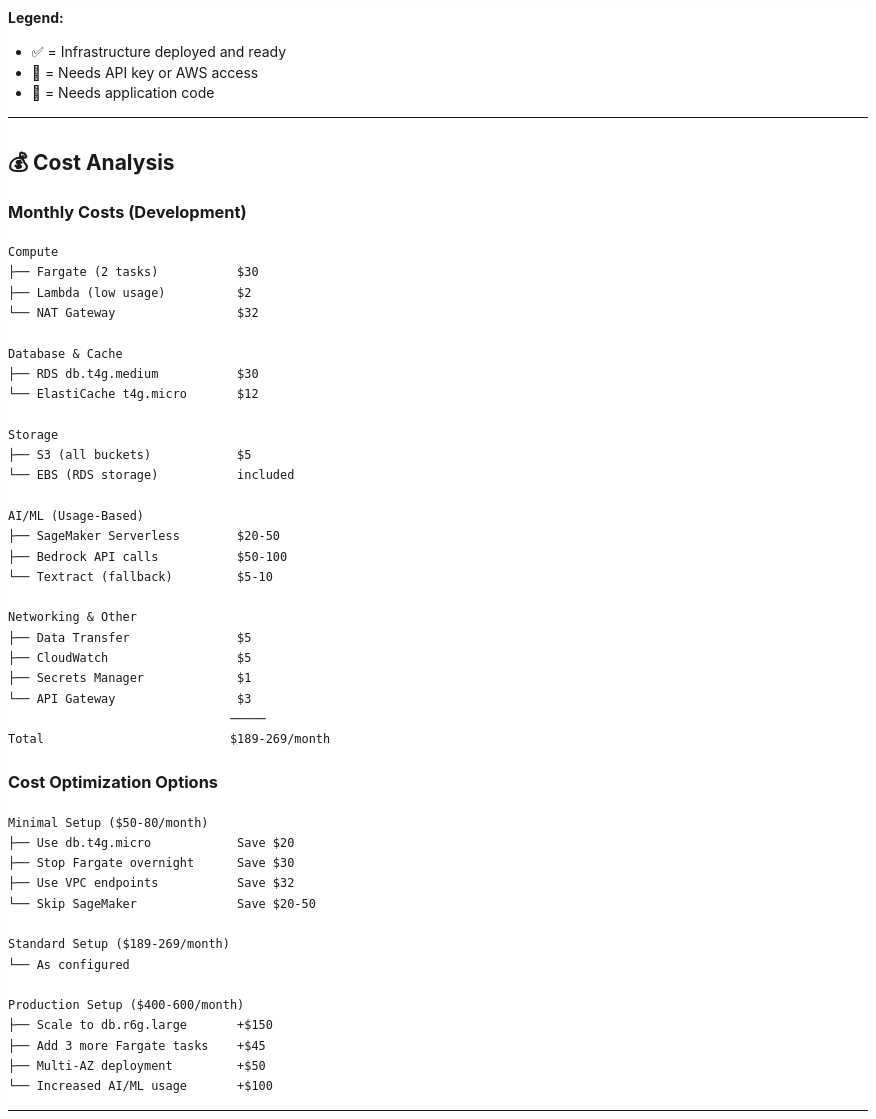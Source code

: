**Legend:**
- ✅ = Infrastructure deployed and ready
- 🔧 = Needs API key or AWS access
- 📝 = Needs application code

---

## 💰 Cost Analysis

### Monthly Costs (Development)
```
Compute
├── Fargate (2 tasks)           $30
├── Lambda (low usage)          $2
└── NAT Gateway                 $32

Database & Cache
├── RDS db.t4g.medium           $30
└── ElastiCache t4g.micro       $12

Storage
├── S3 (all buckets)            $5
└── EBS (RDS storage)           included

AI/ML (Usage-Based)
├── SageMaker Serverless        $20-50
├── Bedrock API calls           $50-100
└── Textract (fallback)         $5-10

Networking & Other
├── Data Transfer               $5
├── CloudWatch                  $5
├── Secrets Manager             $1
└── API Gateway                 $3
                               ─────
Total                          $189-269/month
```

### Cost Optimization Options
```
Minimal Setup ($50-80/month)
├── Use db.t4g.micro            Save $20
├── Stop Fargate overnight      Save $30
├── Use VPC endpoints           Save $32
└── Skip SageMaker              Save $20-50

Standard Setup ($189-269/month)
└── As configured

Production Setup ($400-600/month)
├── Scale to db.r6g.large       +$150
├── Add 3 more Fargate tasks    +$45
├── Multi-AZ deployment         +$50
└── Increased AI/ML usage       +$100
```

---